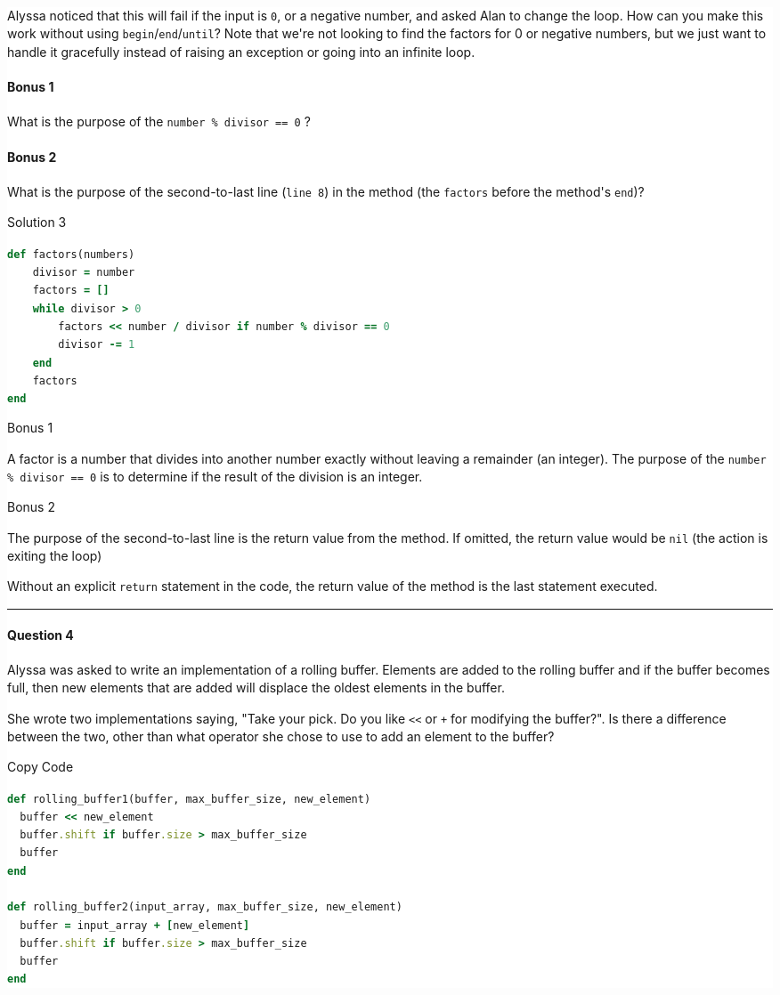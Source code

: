 Alyssa noticed that this will fail if the input is `0`, or a negative number, and asked Alan to change the loop. How can you make this work without using `begin`/`end`/`until`? Note that we're not looking to find the factors for 0 or negative numbers, but we just want to handle it gracefully instead of raising an exception or going into an infinite loop.

#### Bonus 1

What is the purpose of the `number % divisor == 0` ?

#### Bonus 2

What is the purpose of the second-to-last line (`line 8`) in the method (the `factors` before the method's `end`)?

Solution 3

```ruby
def factors(numbers)
    divisor = number
    factors = []
    while divisor > 0
        factors << number / divisor if number % divisor == 0
        divisor -= 1
    end
    factors
end
```

Bonus 1

A factor is a number that divides into another number exactly without leaving a remainder (an integer). The purpose of the `number % divisor == 0` is to determine if the result of the division is an integer. 

Bonus 2

The purpose of the second-to-last line is the return value from the method. If omitted, the return value would be `nil` (the action is exiting the loop)

Without an explicit `return` statement in the code, the return value of the method is the last statement executed. 

------

#### Question 4

Alyssa was asked to write an implementation of a rolling buffer. Elements are added to the rolling buffer and if the buffer becomes full, then new elements that are added will displace the oldest elements in the buffer.

She wrote two implementations saying, "Take your pick. Do you like `<<` or `+` for modifying the buffer?". Is there a difference between the two, other than what operator she chose to use to add an element to the buffer?

Copy Code

```ruby
def rolling_buffer1(buffer, max_buffer_size, new_element)
  buffer << new_element
  buffer.shift if buffer.size > max_buffer_size
  buffer
end

def rolling_buffer2(input_array, max_buffer_size, new_element)
  buffer = input_array + [new_element]
  buffer.shift if buffer.size > max_buffer_size
  buffer
end
```
